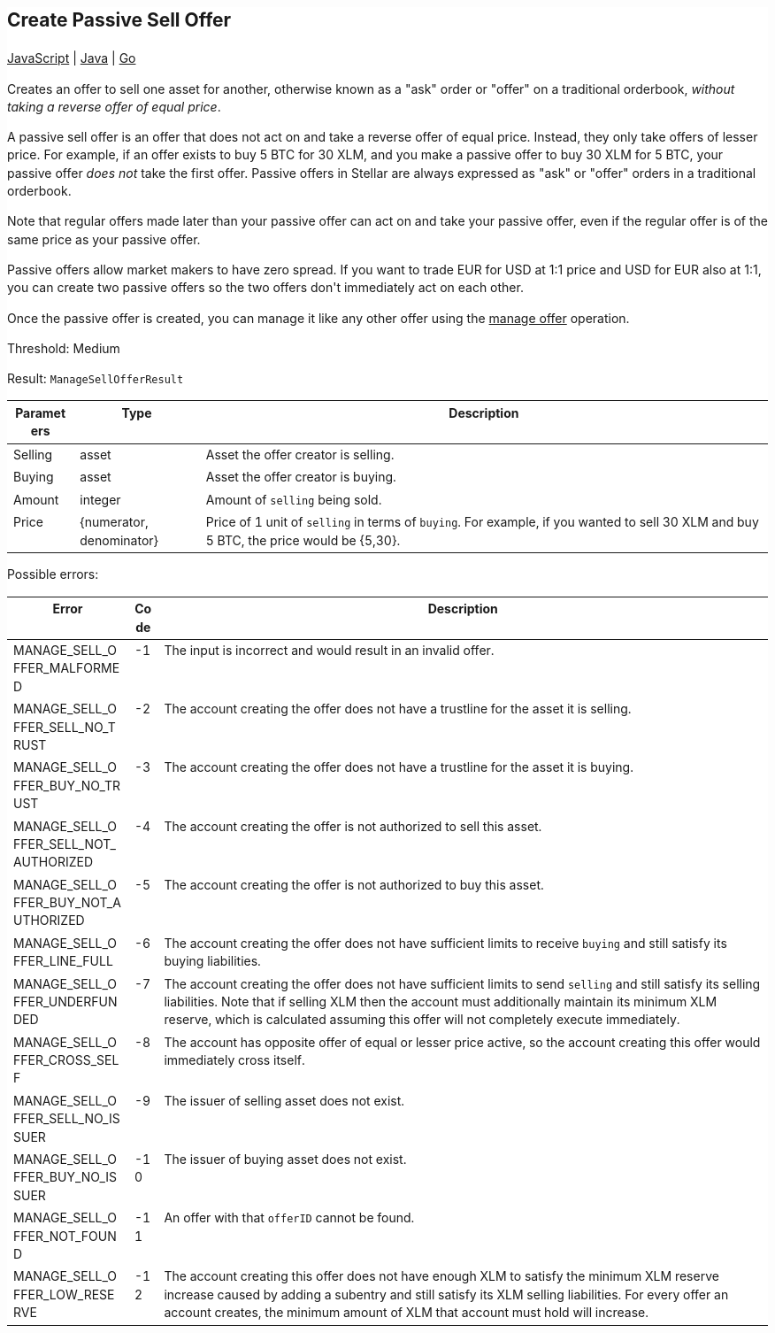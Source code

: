 ## Create Passive Sell Offer
[JavaScript](https://stellar.github.io/js-stellar-sdk/Operation.html#.createPassiveSellOffer) | [Java](https://stellar.github.io/java-stellar-sdk/org/stellar/sdk/CreatePassiveSellOfferOperation.Builder.html) | [Go](https://godoc.org/github.com/stellar/go/txnbuild#CreatePassiveSellOffer)

Creates an offer to sell one asset for another, otherwise known as a "ask"
order or "offer" on a traditional orderbook, _without taking a reverse offer of equal price_.

A passive sell offer is an offer that does not act on and take a reverse offer of equal price.
Instead, they only take offers of lesser price. For example, if an offer exists to buy 5 BTC for 30
XLM, and you make a passive offer to buy 30 XLM for 5 BTC, your passive offer *does not* take the
first offer. Passive offers in Stellar are always expressed as "ask" or "offer" orders in a
traditional orderbook.

Note that regular offers made later than your passive offer can act on and take your passive offer,
even if the regular offer is of the same price as your passive offer.

Passive offers allow market makers to have zero spread. If you want to trade EUR for USD at 1:1
price and USD for EUR also at 1:1, you can create two passive offers so the two offers don't
immediately act on each other.

Once the passive offer is created, you can manage it like any other offer using the [manage
offer](#manage-offer) operation.

Threshold: Medium

Result: `ManageSellOfferResult`

| Parameters | Type | Description |
| --- | --- | --- |
| Selling | asset | Asset the offer creator is selling. |
| Buying | asset | Asset the offer creator is buying. |
| Amount | integer | Amount of `selling` being sold. |
| Price | {numerator, denominator} | Price of 1 unit of `selling` in terms of `buying`.  For example, if you wanted to sell 30 XLM and buy 5 BTC, the price would be {5,30}. |

Possible errors:

| Error | Code | Description |
| ----- | ---- | ------ |
| MANAGE_SELL_OFFER_MALFORMED | -1 | The input is incorrect and would result in an invalid offer. |
| MANAGE_SELL_OFFER_SELL_NO_TRUST | -2 | The account creating the offer does not have a trustline for the asset it is selling. |
| MANAGE_SELL_OFFER_BUY_NO_TRUST | -3 | The account creating the offer does not have a trustline for the asset it is buying. |
| MANAGE_SELL_OFFER_SELL_NOT_AUTHORIZED | -4 | The account creating the offer is not authorized to sell this asset. |
| MANAGE_SELL_OFFER_BUY_NOT_AUTHORIZED | -5 | The account creating the offer is not authorized to buy this asset. |
| MANAGE_SELL_OFFER_LINE_FULL | -6 | The account creating the offer does not have sufficient limits to receive `buying` and still satisfy its buying liabilities. |
| MANAGE_SELL_OFFER_UNDERFUNDED | -7 | The account creating the offer does not have sufficient limits to send `selling` and still satisfy its selling liabilities. Note that if selling XLM then the account must additionally maintain its minimum XLM reserve, which is calculated assuming this offer will not completely execute immediately. |
| MANAGE_SELL_OFFER_CROSS_SELF | -8 | The account has opposite offer of equal or lesser price active, so the account creating this offer would immediately cross itself. |
| MANAGE_SELL_OFFER_SELL_NO_ISSUER | -9 | The issuer of selling asset does not exist. |
| MANAGE_SELL_OFFER_BUY_NO_ISSUER | -10 | The issuer of buying asset does not exist. |
| MANAGE_SELL_OFFER_NOT_FOUND | -11 | An offer with that `offerID` cannot be found. |
| MANAGE_SELL_OFFER_LOW_RESERVE | -12 | The account creating this offer does not have enough XLM to satisfy the minimum XLM reserve increase caused by adding a subentry and still satisfy its XLM selling liabilities. For every offer an account creates, the minimum amount of XLM that account must hold will increase. |
